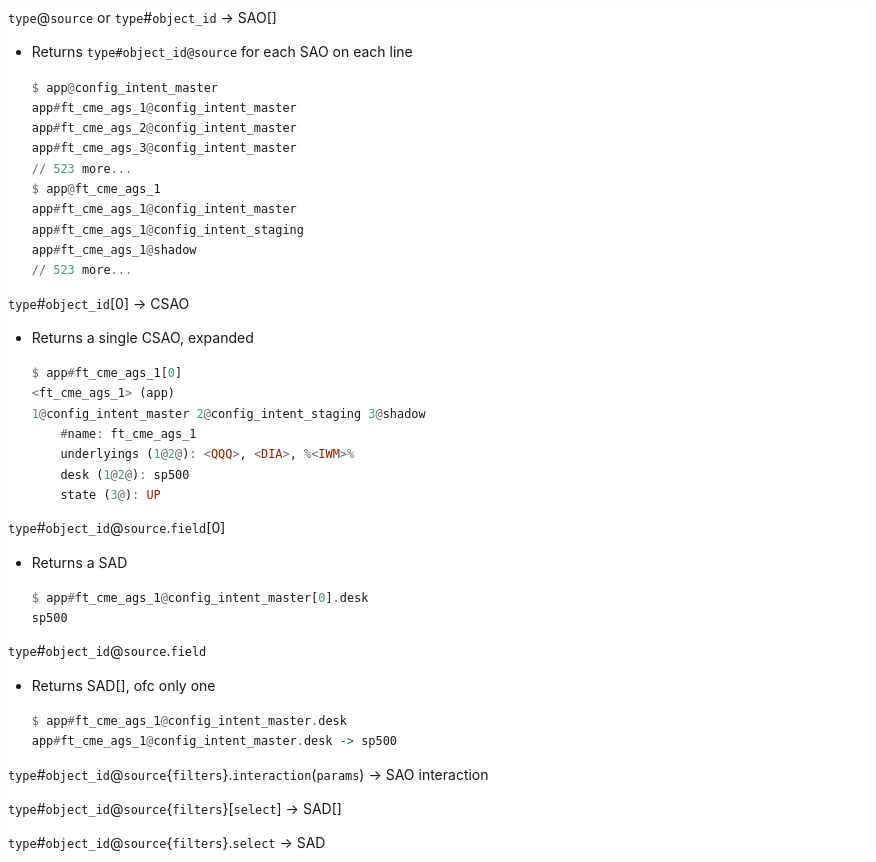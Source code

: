 
`type`@`source`  or `type`#`object_id` → SAO[]

- Returns  `type#object_id@source` for each SAO on each line
    
    ```haskell
    $ app@config_intent_master
    app#ft_cme_ags_1@config_intent_master
    app#ft_cme_ags_2@config_intent_master
    app#ft_cme_ags_3@config_intent_master
    // 523 more...
    $ app@ft_cme_ags_1
    app#ft_cme_ags_1@config_intent_master
    app#ft_cme_ags_1@config_intent_staging
    app#ft_cme_ags_1@shadow
    // 523 more...
    ```
    

`type`#`object_id`[0] → CSAO

- Returns a single CSAO, expanded
    
    ```haskell
    $ app#ft_cme_ags_1[0]
    <ft_cme_ags_1> (app)
    1@config_intent_master 2@config_intent_staging 3@shadow
    	#name: ft_cme_ags_1
    	underlyings (1@2@): <QQQ>, <DIA>, %<IWM>%
    	desk (1@2@): sp500
    	state (3@): UP
    ```
    

`type`#`object_id`@`source`.`field`[0]

- Returns a SAD
    
    ```haskell
    $ app#ft_cme_ags_1@config_intent_master[0].desk
    sp500
    ```
    

`type`#`object_id`@`source`.`field`

- Returns SAD[], ofc only one
    
    ```haskell
    $ app#ft_cme_ags_1@config_intent_master.desk
    app#ft_cme_ags_1@config_intent_master.desk -> sp500
    ```
    

`type`#`object_id`@`source`{`filters`}.`interaction`(`params`) → SAO interaction

`type`#`object_id`@`source`{`filters`}[`select`] → SAD[]

`type`#`object_id`@`source`{`filters`}.`select` → SAD
